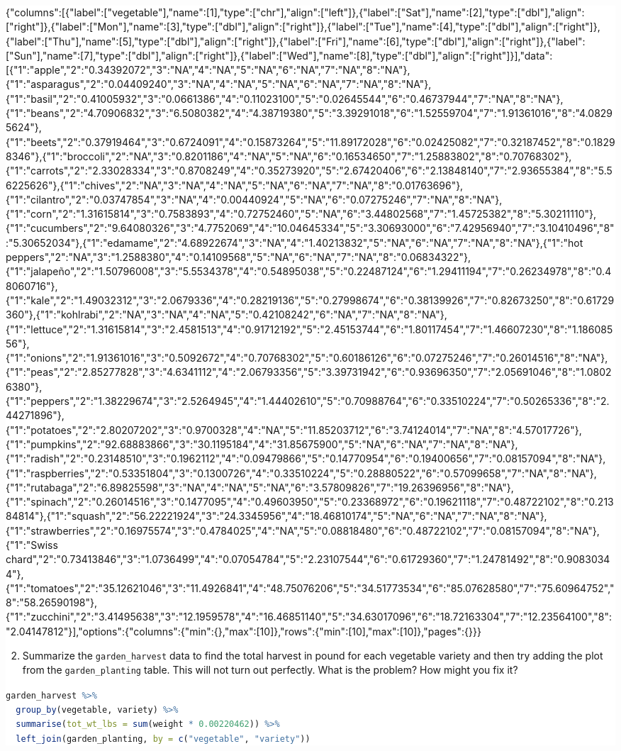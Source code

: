 {"columns":[{"label":["vegetable"],"name":[1],"type":["chr"],"align":["left"]},{"label":["Sat"],"name":[2],"type":["dbl"],"align":["right"]},{"label":["Mon"],"name":[3],"type":["dbl"],"align":["right"]},{"label":["Tue"],"name":[4],"type":["dbl"],"align":["right"]},{"label":["Thu"],"name":[5],"type":["dbl"],"align":["right"]},{"label":["Fri"],"name":[6],"type":["dbl"],"align":["right"]},{"label":["Sun"],"name":[7],"type":["dbl"],"align":["right"]},{"label":["Wed"],"name":[8],"type":["dbl"],"align":["right"]}],"data":[{"1":"apple","2":"0.34392072","3":"NA","4":"NA","5":"NA","6":"NA","7":"NA","8":"NA"},{"1":"asparagus","2":"0.04409240","3":"NA","4":"NA","5":"NA","6":"NA","7":"NA","8":"NA"},{"1":"basil","2":"0.41005932","3":"0.0661386","4":"0.11023100","5":"0.02645544","6":"0.46737944","7":"NA","8":"NA"},{"1":"beans","2":"4.70906832","3":"6.5080382","4":"4.38719380","5":"3.39291018","6":"1.52559704","7":"1.91361016","8":"4.08295624"},{"1":"beets","2":"0.37919464","3":"0.6724091","4":"0.15873264","5":"11.89172028","6":"0.02425082","7":"0.32187452","8":"0.18298346"},{"1":"broccoli","2":"NA","3":"0.8201186","4":"NA","5":"NA","6":"0.16534650","7":"1.25883802","8":"0.70768302"},{"1":"carrots","2":"2.33028334","3":"0.8708249","4":"0.35273920","5":"2.67420406","6":"2.13848140","7":"2.93655384","8":"5.56225626"},{"1":"chives","2":"NA","3":"NA","4":"NA","5":"NA","6":"NA","7":"NA","8":"0.01763696"},{"1":"cilantro","2":"0.03747854","3":"NA","4":"0.00440924","5":"NA","6":"0.07275246","7":"NA","8":"NA"},{"1":"corn","2":"1.31615814","3":"0.7583893","4":"0.72752460","5":"NA","6":"3.44802568","7":"1.45725382","8":"5.30211110"},{"1":"cucumbers","2":"9.64080326","3":"4.7752069","4":"10.04645334","5":"3.30693000","6":"7.42956940","7":"3.10410496","8":"5.30652034"},{"1":"edamame","2":"4.68922674","3":"NA","4":"1.40213832","5":"NA","6":"NA","7":"NA","8":"NA"},{"1":"hot peppers","2":"NA","3":"1.2588380","4":"0.14109568","5":"NA","6":"NA","7":"NA","8":"0.06834322"},{"1":"jalapeño","2":"1.50796008","3":"5.5534378","4":"0.54895038","5":"0.22487124","6":"1.29411194","7":"0.26234978","8":"0.48060716"},{"1":"kale","2":"1.49032312","3":"2.0679336","4":"0.28219136","5":"0.27998674","6":"0.38139926","7":"0.82673250","8":"0.61729360"},{"1":"kohlrabi","2":"NA","3":"NA","4":"NA","5":"0.42108242","6":"NA","7":"NA","8":"NA"},{"1":"lettuce","2":"1.31615814","3":"2.4581513","4":"0.91712192","5":"2.45153744","6":"1.80117454","7":"1.46607230","8":"1.18608556"},{"1":"onions","2":"1.91361016","3":"0.5092672","4":"0.70768302","5":"0.60186126","6":"0.07275246","7":"0.26014516","8":"NA"},{"1":"peas","2":"2.85277828","3":"4.6341112","4":"2.06793356","5":"3.39731942","6":"0.93696350","7":"2.05691046","8":"1.08026380"},{"1":"peppers","2":"1.38229674","3":"2.5264945","4":"1.44402610","5":"0.70988764","6":"0.33510224","7":"0.50265336","8":"2.44271896"},{"1":"potatoes","2":"2.80207202","3":"0.9700328","4":"NA","5":"11.85203712","6":"3.74124014","7":"NA","8":"4.57017726"},{"1":"pumpkins","2":"92.68883866","3":"30.1195184","4":"31.85675900","5":"NA","6":"NA","7":"NA","8":"NA"},{"1":"radish","2":"0.23148510","3":"0.1962112","4":"0.09479866","5":"0.14770954","6":"0.19400656","7":"0.08157094","8":"NA"},{"1":"raspberries","2":"0.53351804","3":"0.1300726","4":"0.33510224","5":"0.28880522","6":"0.57099658","7":"NA","8":"NA"},{"1":"rutabaga","2":"6.89825598","3":"NA","4":"NA","5":"NA","6":"3.57809826","7":"19.26396956","8":"NA"},{"1":"spinach","2":"0.26014516","3":"0.1477095","4":"0.49603950","5":"0.23368972","6":"0.19621118","7":"0.48722102","8":"0.21384814"},{"1":"squash","2":"56.22221924","3":"24.3345956","4":"18.46810174","5":"NA","6":"NA","7":"NA","8":"NA"},{"1":"strawberries","2":"0.16975574","3":"0.4784025","4":"NA","5":"0.08818480","6":"0.48722102","7":"0.08157094","8":"NA"},{"1":"Swiss chard","2":"0.73413846","3":"1.0736499","4":"0.07054784","5":"2.23107544","6":"0.61729360","7":"1.24781492","8":"0.90830344"},{"1":"tomatoes","2":"35.12621046","3":"11.4926841","4":"48.75076206","5":"34.51773534","6":"85.07628580","7":"75.60964752","8":"58.26590198"},{"1":"zucchini","2":"3.41495638","3":"12.1959578","4":"16.46851140","5":"34.63017096","6":"18.72163304","7":"12.23564100","8":"2.04147812"}],"options":{"columns":{"min":{},"max":[10]},"rows":{"min":[10],"max":[10]},"pages":{}}}
  </script>
</div>

  2. Summarize the `garden_harvest` data to find the total harvest in pound for each vegetable variety and then try adding the plot from the `garden_planting` table. This will not turn out perfectly. What is the problem? How might you fix it?


```r
garden_harvest %>% 
  group_by(vegetable, variety) %>% 
  summarise(tot_wt_lbs = sum(weight * 0.00220462)) %>% 
  left_join(garden_planting, by = c("vegetable", "variety"))
```
